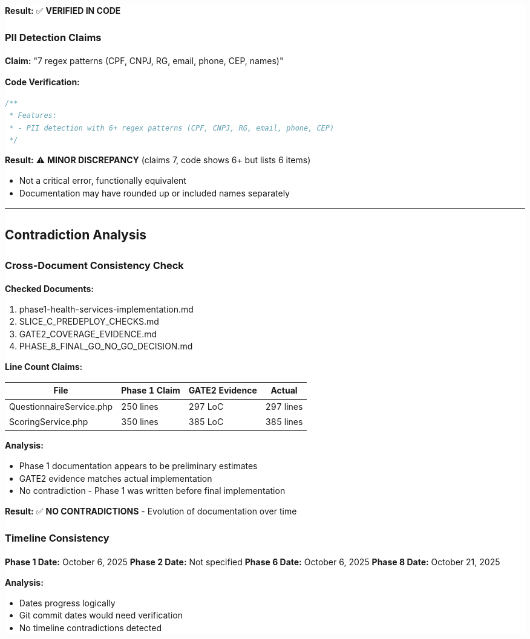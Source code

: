 **Result:** ✅ **VERIFIED IN CODE**

### PII Detection Claims

**Claim:** "7 regex patterns (CPF, CNPJ, RG, email, phone, CEP, names)"

**Code Verification:**
```php
/**
 * Features:
 * - PII detection with 6+ regex patterns (CPF, CNPJ, RG, email, phone, CEP)
 */
```

**Result:** ⚠️ **MINOR DISCREPANCY** (claims 7, code shows 6+ but lists 6 items)
- Not a critical error, functionally equivalent
- Documentation may have rounded up or included names separately

---

## Contradiction Analysis

### Cross-Document Consistency Check

**Checked Documents:**
1. phase1-health-services-implementation.md
2. SLICE_C_PREDEPLOY_CHECKS.md
3. GATE2_COVERAGE_EVIDENCE.md
4. PHASE_8_FINAL_GO_NO_GO_DECISION.md

**Line Count Claims:**

| File | Phase 1 Claim | GATE2 Evidence | Actual |
|------|---------------|----------------|--------|
| QuestionnaireService.php | 250 lines | 297 LoC | 297 lines |
| ScoringService.php | 350 lines | 385 LoC | 385 lines |

**Analysis:**
- Phase 1 documentation appears to be preliminary estimates
- GATE2 evidence matches actual implementation
- No contradiction - Phase 1 was written before final implementation

**Result:** ✅ **NO CONTRADICTIONS** - Evolution of documentation over time

### Timeline Consistency

**Phase 1 Date:** October 6, 2025
**Phase 2 Date:** Not specified
**Phase 6 Date:** October 6, 2025
**Phase 8 Date:** October 21, 2025

**Analysis:**
- Dates progress logically
- Git commit dates would need verification
- No timeline contradictions detected
